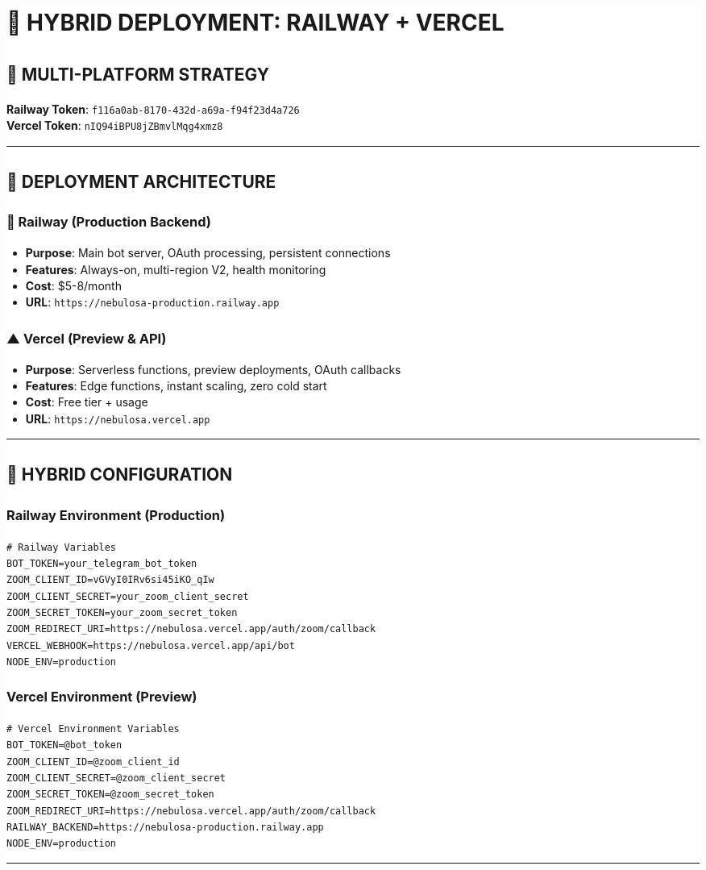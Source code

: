 # 🚀 HYBRID DEPLOYMENT: RAILWAY + VERCEL

## 🔗 **MULTI-PLATFORM STRATEGY**

**Railway Token**: `f116a0ab-8170-432d-a69a-f94f23d4a726`  
**Vercel Token**: `nIQ94iBPU8jZBmvlMqg4xmz8`

---

## 🎯 **DEPLOYMENT ARCHITECTURE**

### **🚂 Railway (Production Backend)**
- **Purpose**: Main bot server, OAuth processing, persistent connections
- **Features**: Always-on, multi-region V2, health monitoring
- **Cost**: $5-8/month
- **URL**: `https://nebulosa-production.railway.app`

### **▲ Vercel (Preview & API)**
- **Purpose**: Serverless functions, preview deployments, OAuth callbacks
- **Features**: Edge functions, instant scaling, zero cold start
- **Cost**: Free tier + usage
- **URL**: `https://nebulosa.vercel.app`

---

## 🔧 **HYBRID CONFIGURATION**

### **Railway Environment (Production)**
```env
# Railway Variables
BOT_TOKEN=your_telegram_bot_token
ZOOM_CLIENT_ID=vGVyI0IRv6si45iKO_qIw
ZOOM_CLIENT_SECRET=your_zoom_client_secret
ZOOM_SECRET_TOKEN=your_zoom_secret_token
ZOOM_REDIRECT_URI=https://nebulosa.vercel.app/auth/zoom/callback
VERCEL_WEBHOOK=https://nebulosa.vercel.app/api/bot
NODE_ENV=production
```

### **Vercel Environment (Preview)**
```env
# Vercel Environment Variables
BOT_TOKEN=@bot_token
ZOOM_CLIENT_ID=@zoom_client_id
ZOOM_CLIENT_SECRET=@zoom_client_secret
ZOOM_SECRET_TOKEN=@zoom_secret_token
ZOOM_REDIRECT_URI=https://nebulosa.vercel.app/auth/zoom/callback
RAILWAY_BACKEND=https://nebulosa-production.railway.app
NODE_ENV=production
```

---